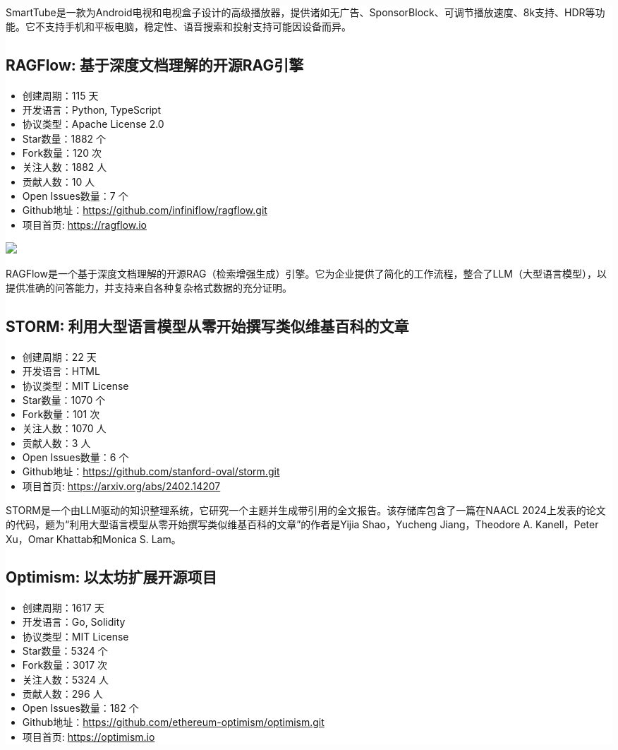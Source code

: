 
SmartTube是一款为Android电视和电视盒子设计的高级播放器，提供诸如无广告、SponsorBlock、可调节播放速度、8k支持、HDR等功能。它不支持手机和平板电脑，稳定性、语音搜索和投射支持可能因设备而异。

## RAGFlow: 基于深度文档理解的开源RAG引擎

* 创建周期：115 天
* 开发语言：Python, TypeScript
* 协议类型：Apache License 2.0
* Star数量：1882 个
* Fork数量：120 次
* 关注人数：1882 人
* 贡献人数：10 人
* Open Issues数量：7 个
* Github地址：https://github.com/infiniflow/ragflow.git
* 项目首页: https://ragflow.io


![](/images/infiniflow-ragflow-0.png)

RAGFlow是一个基于深度文档理解的开源RAG（检索增强生成）引擎。它为企业提供了简化的工作流程，整合了LLM（大型语言模型），以提供准确的问答能力，并支持来自各种复杂格式数据的充分证明。

## STORM: 利用大型语言模型从零开始撰写类似维基百科的文章

* 创建周期：22 天
* 开发语言：HTML
* 协议类型：MIT License
* Star数量：1070 个
* Fork数量：101 次
* 关注人数：1070 人
* 贡献人数：3 人
* Open Issues数量：6 个
* Github地址：https://github.com/stanford-oval/storm.git
* 项目首页: https://arxiv.org/abs/2402.14207


STORM是一个由LLM驱动的知识整理系统，它研究一个主题并生成带引用的全文报告。该存储库包含了一篇在NAACL 2024上发表的论文的代码，题为“利用大型语言模型从零开始撰写类似维基百科的文章”的作者是Yijia Shao，Yucheng Jiang，Theodore A. Kanell，Peter Xu，Omar Khattab和Monica S. Lam。

## Optimism: 以太坊扩展开源项目

* 创建周期：1617 天
* 开发语言：Go, Solidity
* 协议类型：MIT License
* Star数量：5324 个
* Fork数量：3017 次
* 关注人数：5324 人
* 贡献人数：296 人
* Open Issues数量：182 个
* Github地址：https://github.com/ethereum-optimism/optimism.git
* 项目首页: https://optimism.io

